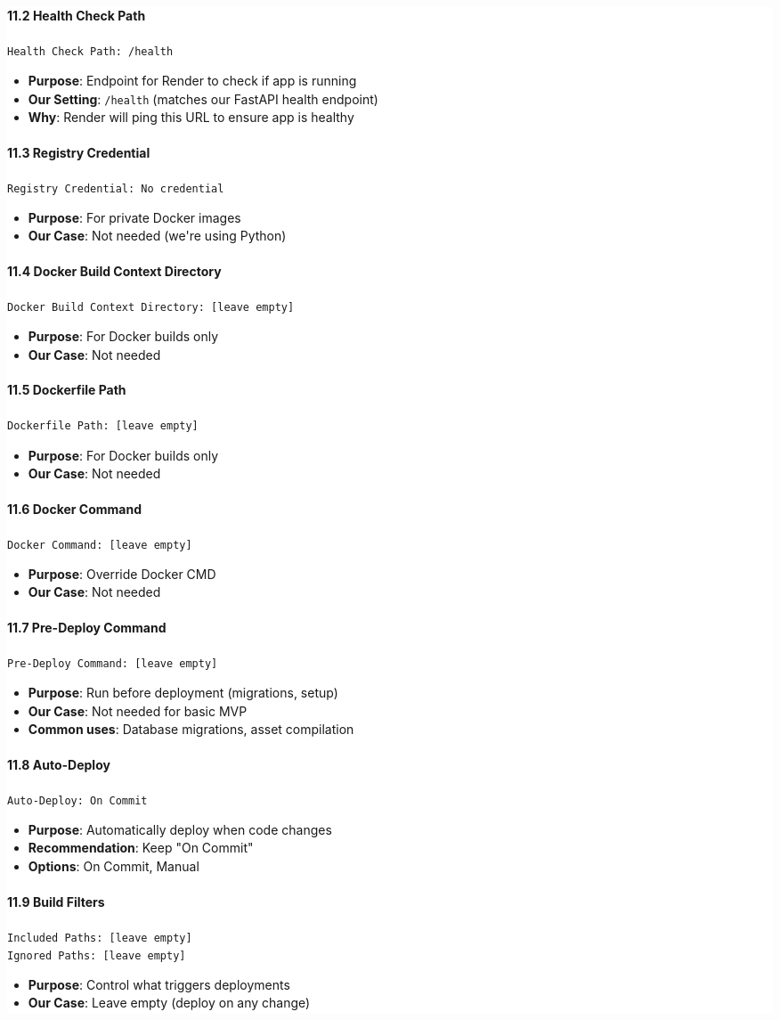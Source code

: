 #### **11.2 Health Check Path**
```
Health Check Path: /health
```
- **Purpose**: Endpoint for Render to check if app is running
- **Our Setting**: `/health` (matches our FastAPI health endpoint)
- **Why**: Render will ping this URL to ensure app is healthy

#### **11.3 Registry Credential**
```
Registry Credential: No credential
```
- **Purpose**: For private Docker images
- **Our Case**: Not needed (we're using Python)

#### **11.4 Docker Build Context Directory**
```
Docker Build Context Directory: [leave empty]
```
- **Purpose**: For Docker builds only
- **Our Case**: Not needed

#### **11.5 Dockerfile Path**
```
Dockerfile Path: [leave empty]
```
- **Purpose**: For Docker builds only
- **Our Case**: Not needed

#### **11.6 Docker Command**
```
Docker Command: [leave empty]
```
- **Purpose**: Override Docker CMD
- **Our Case**: Not needed

#### **11.7 Pre-Deploy Command**
```
Pre-Deploy Command: [leave empty]
```
- **Purpose**: Run before deployment (migrations, setup)
- **Our Case**: Not needed for basic MVP
- **Common uses**: Database migrations, asset compilation

#### **11.8 Auto-Deploy**
```
Auto-Deploy: On Commit
```
- **Purpose**: Automatically deploy when code changes
- **Recommendation**: Keep "On Commit"
- **Options**: On Commit, Manual

#### **11.9 Build Filters**
```
Included Paths: [leave empty]
Ignored Paths: [leave empty]
```
- **Purpose**: Control what triggers deployments
- **Our Case**: Leave empty (deploy on any change)
